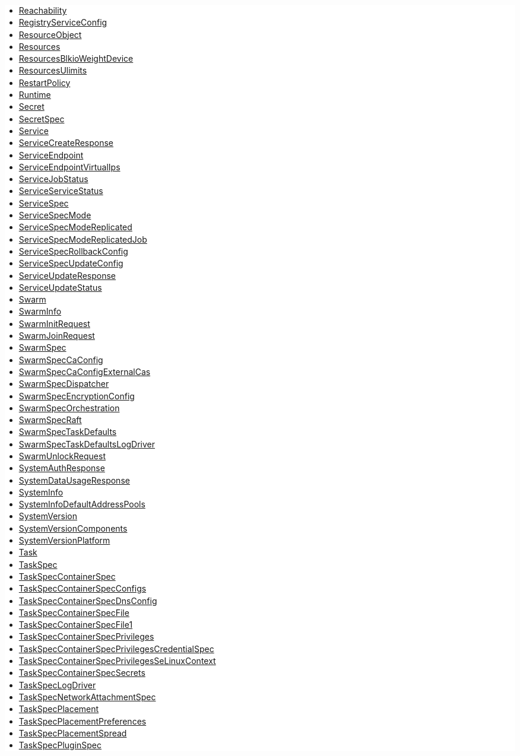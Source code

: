  - [Reachability](docs/Reachability.md)
 - [RegistryServiceConfig](docs/RegistryServiceConfig.md)
 - [ResourceObject](docs/ResourceObject.md)
 - [Resources](docs/Resources.md)
 - [ResourcesBlkioWeightDevice](docs/ResourcesBlkioWeightDevice.md)
 - [ResourcesUlimits](docs/ResourcesUlimits.md)
 - [RestartPolicy](docs/RestartPolicy.md)
 - [Runtime](docs/Runtime.md)
 - [Secret](docs/Secret.md)
 - [SecretSpec](docs/SecretSpec.md)
 - [Service](docs/Service.md)
 - [ServiceCreateResponse](docs/ServiceCreateResponse.md)
 - [ServiceEndpoint](docs/ServiceEndpoint.md)
 - [ServiceEndpointVirtualIps](docs/ServiceEndpointVirtualIps.md)
 - [ServiceJobStatus](docs/ServiceJobStatus.md)
 - [ServiceServiceStatus](docs/ServiceServiceStatus.md)
 - [ServiceSpec](docs/ServiceSpec.md)
 - [ServiceSpecMode](docs/ServiceSpecMode.md)
 - [ServiceSpecModeReplicated](docs/ServiceSpecModeReplicated.md)
 - [ServiceSpecModeReplicatedJob](docs/ServiceSpecModeReplicatedJob.md)
 - [ServiceSpecRollbackConfig](docs/ServiceSpecRollbackConfig.md)
 - [ServiceSpecUpdateConfig](docs/ServiceSpecUpdateConfig.md)
 - [ServiceUpdateResponse](docs/ServiceUpdateResponse.md)
 - [ServiceUpdateStatus](docs/ServiceUpdateStatus.md)
 - [Swarm](docs/Swarm.md)
 - [SwarmInfo](docs/SwarmInfo.md)
 - [SwarmInitRequest](docs/SwarmInitRequest.md)
 - [SwarmJoinRequest](docs/SwarmJoinRequest.md)
 - [SwarmSpec](docs/SwarmSpec.md)
 - [SwarmSpecCaConfig](docs/SwarmSpecCaConfig.md)
 - [SwarmSpecCaConfigExternalCas](docs/SwarmSpecCaConfigExternalCas.md)
 - [SwarmSpecDispatcher](docs/SwarmSpecDispatcher.md)
 - [SwarmSpecEncryptionConfig](docs/SwarmSpecEncryptionConfig.md)
 - [SwarmSpecOrchestration](docs/SwarmSpecOrchestration.md)
 - [SwarmSpecRaft](docs/SwarmSpecRaft.md)
 - [SwarmSpecTaskDefaults](docs/SwarmSpecTaskDefaults.md)
 - [SwarmSpecTaskDefaultsLogDriver](docs/SwarmSpecTaskDefaultsLogDriver.md)
 - [SwarmUnlockRequest](docs/SwarmUnlockRequest.md)
 - [SystemAuthResponse](docs/SystemAuthResponse.md)
 - [SystemDataUsageResponse](docs/SystemDataUsageResponse.md)
 - [SystemInfo](docs/SystemInfo.md)
 - [SystemInfoDefaultAddressPools](docs/SystemInfoDefaultAddressPools.md)
 - [SystemVersion](docs/SystemVersion.md)
 - [SystemVersionComponents](docs/SystemVersionComponents.md)
 - [SystemVersionPlatform](docs/SystemVersionPlatform.md)
 - [Task](docs/Task.md)
 - [TaskSpec](docs/TaskSpec.md)
 - [TaskSpecContainerSpec](docs/TaskSpecContainerSpec.md)
 - [TaskSpecContainerSpecConfigs](docs/TaskSpecContainerSpecConfigs.md)
 - [TaskSpecContainerSpecDnsConfig](docs/TaskSpecContainerSpecDnsConfig.md)
 - [TaskSpecContainerSpecFile](docs/TaskSpecContainerSpecFile.md)
 - [TaskSpecContainerSpecFile1](docs/TaskSpecContainerSpecFile1.md)
 - [TaskSpecContainerSpecPrivileges](docs/TaskSpecContainerSpecPrivileges.md)
 - [TaskSpecContainerSpecPrivilegesCredentialSpec](docs/TaskSpecContainerSpecPrivilegesCredentialSpec.md)
 - [TaskSpecContainerSpecPrivilegesSeLinuxContext](docs/TaskSpecContainerSpecPrivilegesSeLinuxContext.md)
 - [TaskSpecContainerSpecSecrets](docs/TaskSpecContainerSpecSecrets.md)
 - [TaskSpecLogDriver](docs/TaskSpecLogDriver.md)
 - [TaskSpecNetworkAttachmentSpec](docs/TaskSpecNetworkAttachmentSpec.md)
 - [TaskSpecPlacement](docs/TaskSpecPlacement.md)
 - [TaskSpecPlacementPreferences](docs/TaskSpecPlacementPreferences.md)
 - [TaskSpecPlacementSpread](docs/TaskSpecPlacementSpread.md)
 - [TaskSpecPluginSpec](docs/TaskSpecPluginSpec.md)